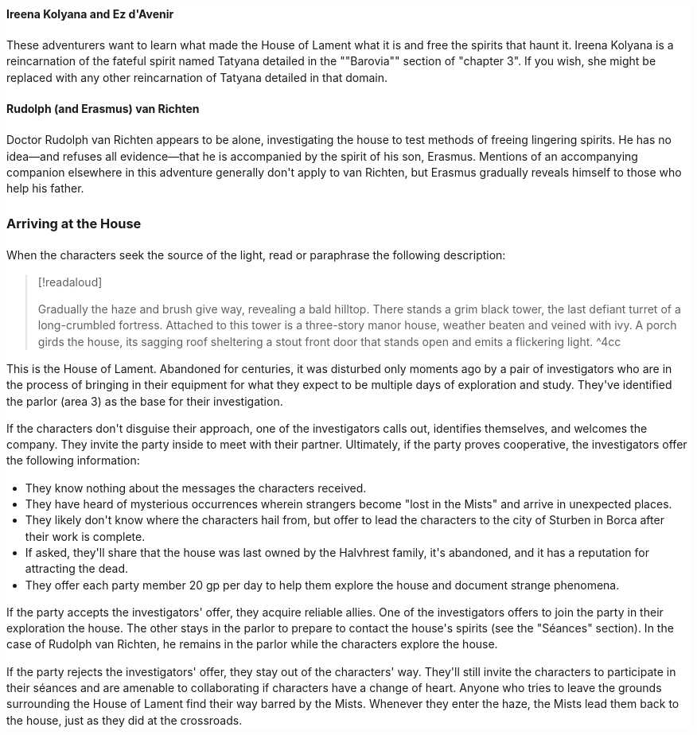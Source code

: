 #### Ireena Kolyana and Ez d'Avenir

These adventurers want to learn what made the House of Lament what it is and free the spirits that haunt it. Ireena Kolyana is a reincarnation of the fateful spirit named Tatyana detailed in the ""Barovia"" section of "chapter 3". If you wish, she might be replaced with any other reincarnation of Tatyana detailed in that domain.

#### Rudolph (and Erasmus) van Richten

Doctor Rudolph van Richten appears to be alone, investigating the house to test methods of freeing lingering spirits. He has no idea—and refuses all evidence—that he is accompanied by the spirit of his son, Erasmus. Mentions of an accompanying companion elsewhere in this adventure generally don't apply to van Richten, but Erasmus gradually reveals himself to those who help his father.

### Arriving at the House

When the characters seek the source of the light, read or paraphrase the following description:

> [!readaloud] 
> 
> Gradually the haze and brush give way, revealing a bald hilltop. There stands a grim black tower, the last defiant turret of a long-crumbled fortress. Attached to this tower is a three-story manor house, weather beaten and veined with ivy. A porch girds the house, its sagging roof sheltering a stout front door that stands open and emits a flickering light.
^4cc

This is the House of Lament. Abandoned for centuries, it was disturbed only moments ago by a pair of investigators who are in the process of bringing in their equipment for what they expect to be multiple days of exploration and study. They've identified the parlor (area 3) as the base for their investigation.

If the characters don't disguise their approach, one of the investigators calls out, identifies themselves, and welcomes the company. They invite the party inside to meet with their partner. Ultimately, if the party proves cooperative, the investigators offer the following information:

- They know nothing about the messages the characters received.  
- They have heard of mysterious occurrences wherein strangers become "lost in the Mists" and arrive in unexpected places.  
- They likely don't know where the characters hail from, but offer to lead the characters to the city of Sturben in Borca after their work is complete.  
- If asked, they'll share that the house was last owned by the Halvhrest family, it's abandoned, and it has a reputation for attracting the dead.  
- They offer each party member 20 gp per day to help them explore the house and document strange phenomena.  

If the party accepts the investigators' offer, they acquire reliable allies. One of the investigators offers to join the party in their exploration the house. The other stays in the parlor to prepare to contact the house's spirits (see the "Séances" section). In the case of Rudolph van Richten, he remains in the parlor while the characters explore the house.

If the party rejects the investigators' offer, they stay out of the characters' way. They'll still invite the characters to participate in their séances and are amenable to collaborating if characters have a change of heart. Anyone who tries to leave the grounds surrounding the House of Lament find their way barred by the Mists. Whenever they enter the haze, the Mists lead them back to the house, just as they did at the crossroads.
